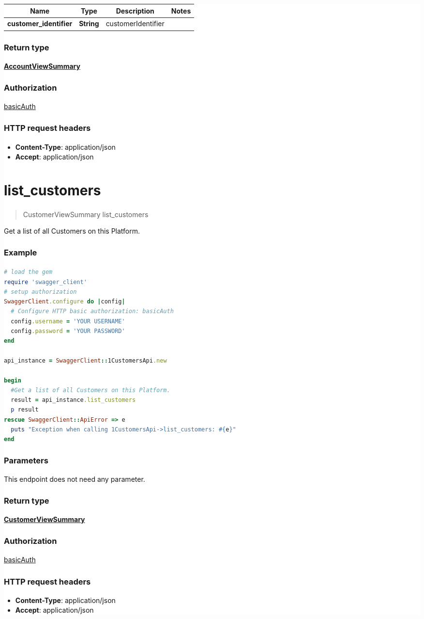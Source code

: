 Name | Type | Description  | Notes
------------- | ------------- | ------------- | -------------
 **customer_identifier** | **String**| customerIdentifier | 

### Return type

[**AccountViewSummary**](AccountViewSummary.md)

### Authorization

[basicAuth](../README.md#basicAuth)

### HTTP request headers

 - **Content-Type**: application/json
 - **Accept**: application/json



# **list_customers**
> CustomerViewSummary list_customers

Get a list of all Customers on this Platform.

### Example
```ruby
# load the gem
require 'swagger_client'
# setup authorization
SwaggerClient.configure do |config|
  # Configure HTTP basic authorization: basicAuth
  config.username = 'YOUR USERNAME'
  config.password = 'YOUR PASSWORD'
end

api_instance = SwaggerClient::1CustomersApi.new

begin
  #Get a list of all Customers on this Platform.
  result = api_instance.list_customers
  p result
rescue SwaggerClient::ApiError => e
  puts "Exception when calling 1CustomersApi->list_customers: #{e}"
end
```

### Parameters
This endpoint does not need any parameter.

### Return type

[**CustomerViewSummary**](CustomerViewSummary.md)

### Authorization

[basicAuth](../README.md#basicAuth)

### HTTP request headers

 - **Content-Type**: application/json
 - **Accept**: application/json




